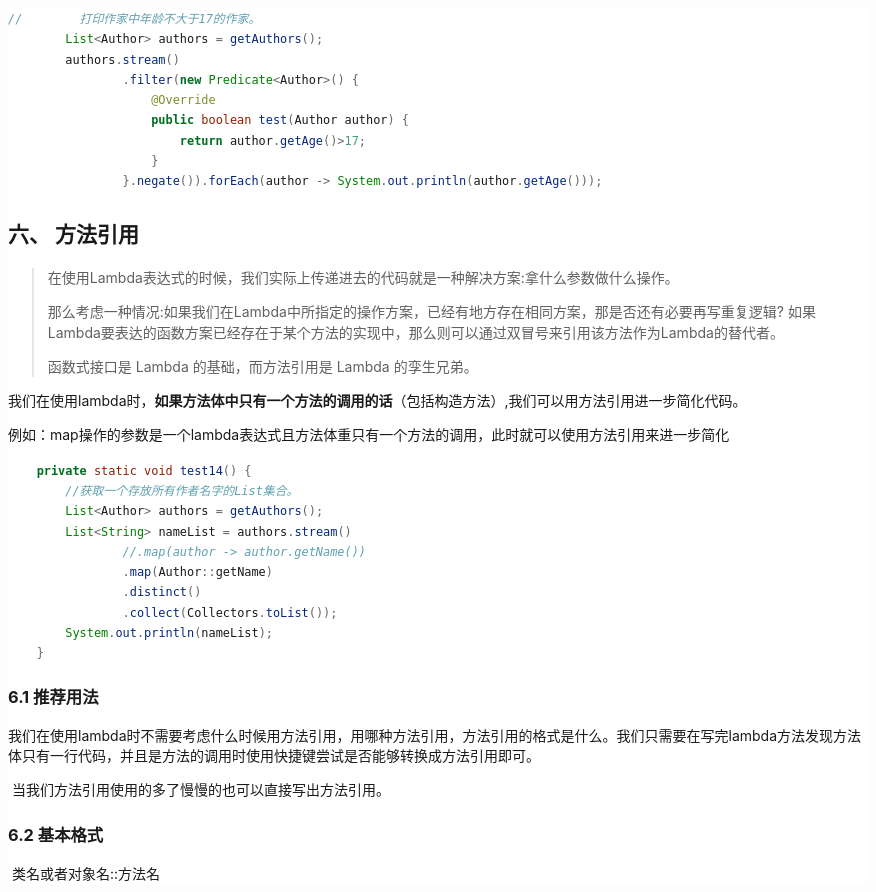   ~~~~java
  //        打印作家中年龄不大于17的作家。
          List<Author> authors = getAuthors();
          authors.stream()
                  .filter(new Predicate<Author>() {
                      @Override
                      public boolean test(Author author) {
                          return author.getAge()>17;
                      }
                  }.negate()).forEach(author -> System.out.println(author.getAge()));
  ~~~~
  
  

## 六、 方法引用

> 在使用Lambda表达式的时候，我们实际上传递进去的代码就是一种解决方案:拿什么参数做什么操作。
>
> 那么考虑一种情况:如果我们在Lambda中所指定的操作方案，已经有地方存在相同方案，那是否还有必要再写重复逻辑?	如果Lambda要表达的函数方案已经存在于某个方法的实现中，那么则可以通过双冒号来引用该方法作为Lambda的替代者。
>
> 函数式接口是 Lambda 的基础，而方法引用是 Lambda 的孪生兄弟。



我们在使用lambda时，**如果方法体中只有一个方法的调用的话**（包括构造方法）,我们可以用方法引用进一步简化代码。

例如：map操作的参数是一个lambda表达式且方法体重只有一个方法的调用，此时就可以使用方法引用来进一步简化

```java
    private static void test14() {
        //获取一个存放所有作者名字的List集合。
        List<Author> authors = getAuthors();
        List<String> nameList = authors.stream()
                //.map(author -> author.getName())
            	.map(Author::getName)
                .distinct()
                .collect(Collectors.toList());
        System.out.println(nameList);
    }
```



### 6.1 推荐用法

​	我们在使用lambda时不需要考虑什么时候用方法引用，用哪种方法引用，方法引用的格式是什么。我们只需要在写完lambda方法发现方法体只有一行代码，并且是方法的调用时使用快捷键尝试是否能够转换成方法引用即可。

​	当我们方法引用使用的多了慢慢的也可以直接写出方法引用。



### 6.2 基本格式

​	类名或者对象名::方法名

